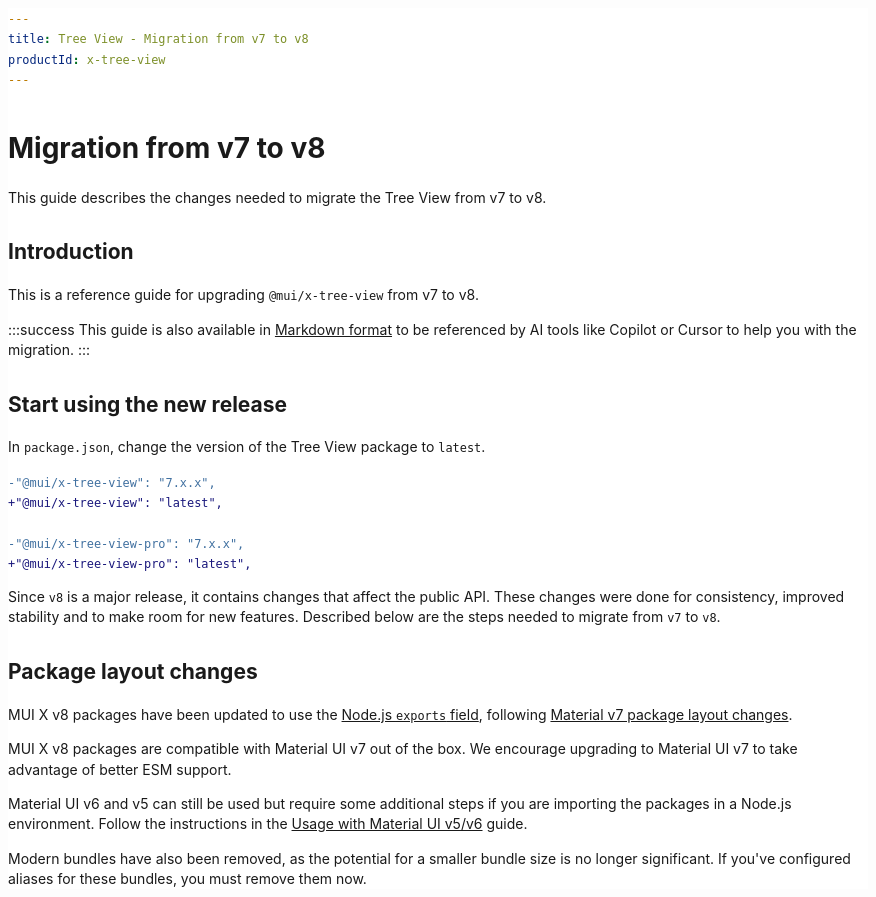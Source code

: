 ```yaml
---
title: Tree View - Migration from v7 to v8
productId: x-tree-view
---
```


# Migration from v7 to v8

<p class="description">This guide describes the changes needed to migrate the Tree View from v7 to v8.</p>

## Introduction

This is a reference guide for upgrading `@mui/x-tree-view` from v7 to v8.

:::success
This guide is also available in <a href="https://raw.githubusercontent.com/mui/mui-x/refs/heads/master/docs/data/migration/migration-tree-view-v7/migration-tree-view-v7.md" target="_blank">Markdown format</a> to be referenced by AI tools like Copilot or Cursor to help you with the migration.
:::

## Start using the new release

In `package.json`, change the version of the Tree View package to `latest`.

```diff
-"@mui/x-tree-view": "7.x.x",
+"@mui/x-tree-view": "latest",

-"@mui/x-tree-view-pro": "7.x.x",
+"@mui/x-tree-view-pro": "latest",
```

Since `v8` is a major release, it contains changes that affect the public API.
These changes were done for consistency, improved stability and to make room for new features.
Described below are the steps needed to migrate from `v7` to `v8`.

## Package layout changes

MUI X v8 packages have been updated to use the [Node.js `exports` field](https://nodejs.org/api/packages.html#exports), following [Material v7 package layout changes](https://mui.com/system/migration/upgrade-to-v7/#package-layout).

MUI X v8 packages are compatible with Material UI v7 out of the box.
We encourage upgrading to Material UI v7 to take advantage of better ESM support.

Material UI v6 and v5 can still be used but require some additional steps if you are importing the packages in a Node.js environment.
Follow the instructions in the [Usage with Material UI v5/v6](/x/migration/usage-with-material-ui-v5-v6/) guide.

Modern bundles have also been removed, as the potential for a smaller bundle size is no longer significant.
If you've configured aliases for these bundles, you must remove them now.
